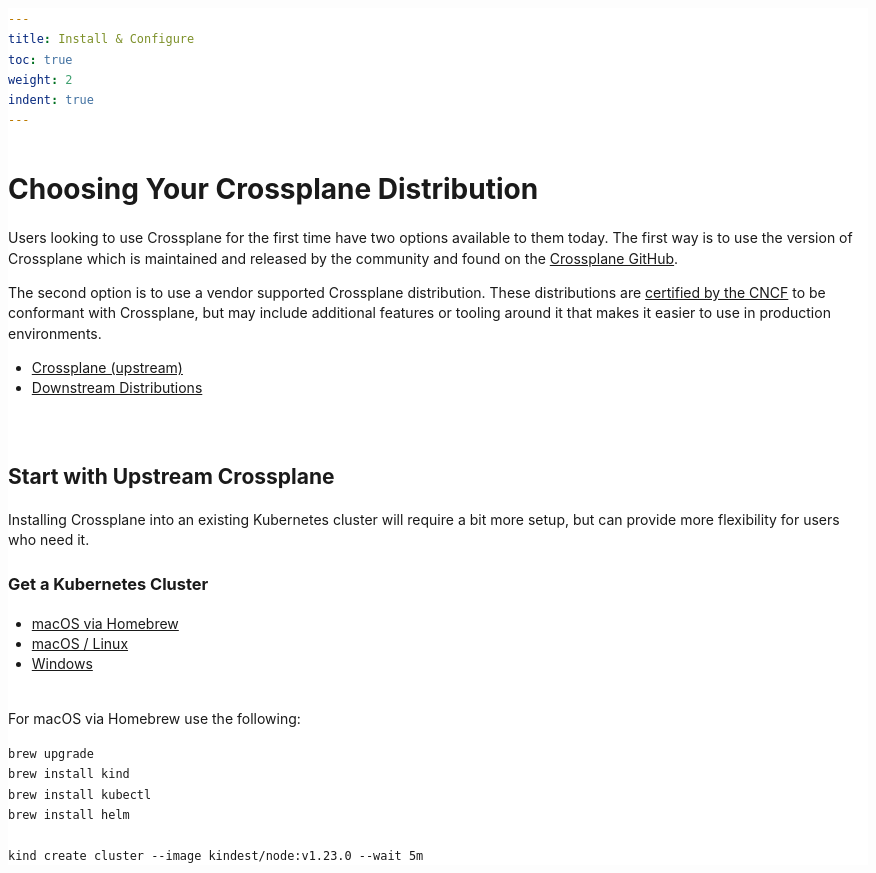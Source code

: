 ```yaml
---
title: Install & Configure
toc: true
weight: 2
indent: true
---
```


# Choosing Your Crossplane Distribution

Users looking to use Crossplane for the first time have two options available to
them today. The first way is to use the version of Crossplane which is
maintained and released by the community and found on the [Crossplane GitHub].

The second option is to use a vendor supported Crossplane distribution. These
distributions are [certified by the CNCF] to be conformant with Crossplane, but
may include additional features or tooling around it that makes it easier to use
in production environments.

<ul class="nav nav-tabs">
<li class="active"><a href="#using-upstream-crossplane" data-toggle="tab">Crossplane (upstream)</a></li>
<li><a href="#using-a-downstream-distro" data-toggle="tab">Downstream Distributions</a></li>
</ul>
<br>

<div class="tab-content">

<div class="tab-pane fade in active" id="using-upstream-crossplane" markdown="1">

## Start with Upstream Crossplane

Installing Crossplane into an existing Kubernetes cluster will require a bit
more setup, but can provide more flexibility for users who need it.

### Get a Kubernetes Cluster

<ul class="nav nav-tabs">
<li class="active"><a href="#setup-mac-brew" data-toggle="tab">macOS via Homebrew</a></li>
<li><a href="#setup-mac-linux" data-toggle="tab">macOS / Linux</a></li>
<li><a href="#setup-windows" data-toggle="tab">Windows</a></li>
</ul>
<br>

<div class="tab-content">

<div class="tab-pane fade in active" id="setup-mac-brew" markdown="1">
For macOS via Homebrew use the following:

```console
brew upgrade
brew install kind
brew install kubectl
brew install helm

kind create cluster --image kindest/node:v1.23.0 --wait 5m
```
</div>


[package]: ../concepts/packages.md
[provision infrastructure]: provision-infrastructure.md
[create a configuration]: create-configuration.md
[Install]: ../reference/install.md
[Configure]: ../reference/configure.md
[Uninstall]: ../reference/uninstall.md
[Kubernetes cluster]: https://kubernetes.io/docs/setup/
[Minikube]: https://kubernetes.io/docs/tasks/tools/install-minikube/
[Kind]: https://kind.sigs.k8s.io/docs/user/quick-start/
[Crossplane packages]: ../concepts/packages.md
[Slack]: http://slack.crossplane.io/
[up]: https://github.com/upbound/up
[Upbound documentation]: https://cloud.upbound.io/docs
[Providers]: ../concepts/providers.md
[Universal Crossplane]: https://cloud.upbound.io/docs/uxp
[Get started with Universal Crossplane]: https://cloud.upbound.io/docs/getting-started/install-and-setup
[certified by the CNCF]: https://github.com/cncf/crossplane-conformance
[Crossplane GitHub]: https://github.com/crossplane/crossplane